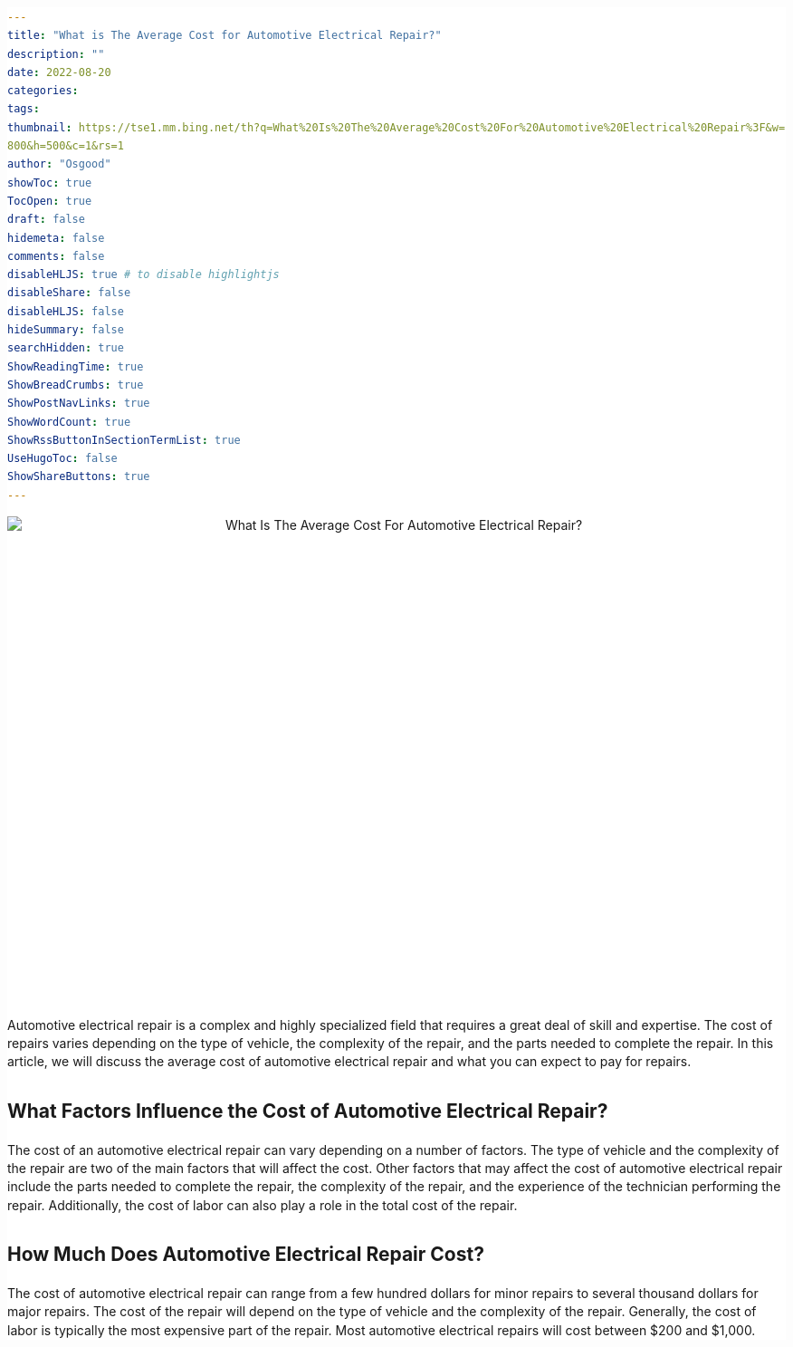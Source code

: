 ```yaml
---
title: "What is The Average Cost for Automotive Electrical Repair?"
description: ""
date: 2022-08-20
categories: 
tags: 
thumbnail: https://tse1.mm.bing.net/th?q=What%20Is%20The%20Average%20Cost%20For%20Automotive%20Electrical%20Repair%3F&w=800&h=500&c=1&rs=1
author: "Osgood"
showToc: true
TocOpen: true
draft: false
hidemeta: false
comments: false
disableHLJS: true # to disable highlightjs
disableShare: false
disableHLJS: false
hideSummary: false
searchHidden: true
ShowReadingTime: true
ShowBreadCrumbs: true
ShowPostNavLinks: true
ShowWordCount: true
ShowRssButtonInSectionTermList: true
UseHugoToc: false
ShowShareButtons: true
---
```


<center>
	<img src="https://tse1.mm.bing.net/th?q=What%20Is%20The%20Average%20Cost%20For%20Automotive%20Electrical%20Repair%3F&w=800&h=500&c=1&rs=1" alt="What Is The Average Cost For Automotive Electrical Repair?" width="800" height="500" style="display: block; width: 100%; height: auto">
</center>

<p>Automotive electrical repair is a complex and highly specialized field that requires a great deal of skill and expertise. The cost of repairs varies depending on the type of vehicle, the complexity of the repair, and the parts needed to complete the repair. In this article, we will discuss the average cost of automotive electrical repair and what you can expect to pay for repairs.</p>

<h2>What Factors Influence the Cost of Automotive Electrical Repair?</h2>

<p>The cost of an automotive electrical repair can vary depending on a number of factors. The type of vehicle and the complexity of the repair are two of the main factors that will affect the cost. Other factors that may affect the cost of automotive electrical repair include the parts needed to complete the repair, the complexity of the repair, and the experience of the technician performing the repair. Additionally, the cost of labor can also play a role in the total cost of the repair.</p>

<h2>How Much Does Automotive Electrical Repair Cost?</h2>

<p>The cost of automotive electrical repair can range from a few hundred dollars for minor repairs to several thousand dollars for major repairs. The cost of the repair will depend on the type of vehicle and the complexity of the repair. Generally, the cost of labor is typically the most expensive part of the repair. Most automotive electrical repairs will cost between $200 and $1,000.</p>
